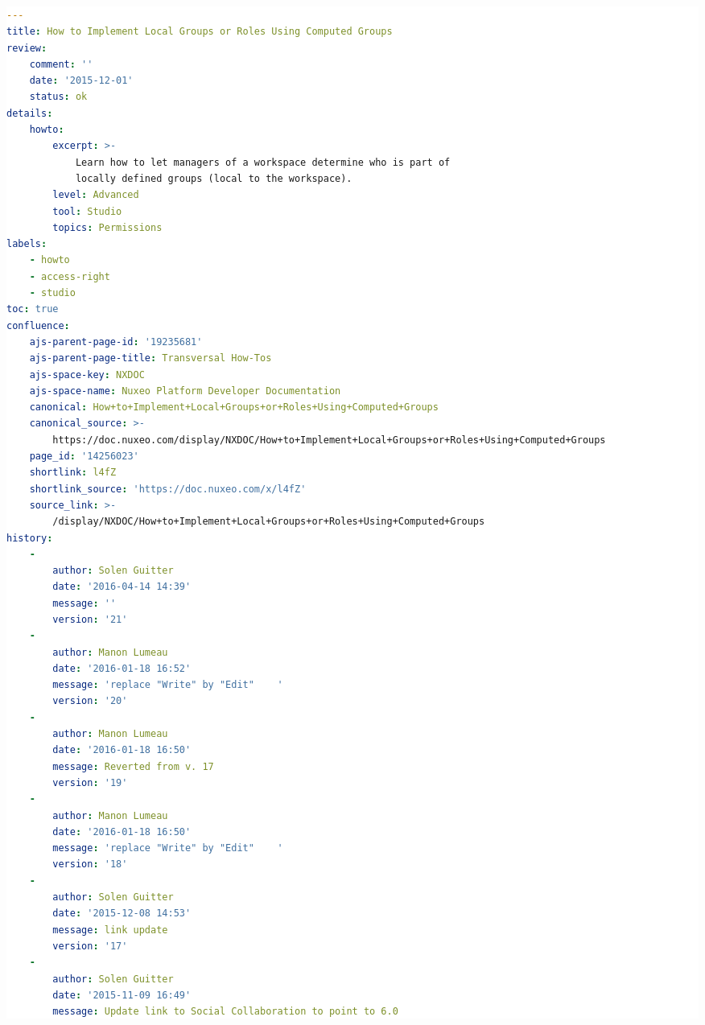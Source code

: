 ```yaml
---
title: How to Implement Local Groups or Roles Using Computed Groups
review:
    comment: ''
    date: '2015-12-01'
    status: ok
details:
    howto:
        excerpt: >-
            Learn how to let managers of a workspace determine who is part of
            locally defined groups (local to the workspace). 
        level: Advanced
        tool: Studio
        topics: Permissions
labels:
    - howto
    - access-right
    - studio
toc: true
confluence:
    ajs-parent-page-id: '19235681'
    ajs-parent-page-title: Transversal How-Tos
    ajs-space-key: NXDOC
    ajs-space-name: Nuxeo Platform Developer Documentation
    canonical: How+to+Implement+Local+Groups+or+Roles+Using+Computed+Groups
    canonical_source: >-
        https://doc.nuxeo.com/display/NXDOC/How+to+Implement+Local+Groups+or+Roles+Using+Computed+Groups
    page_id: '14256023'
    shortlink: l4fZ
    shortlink_source: 'https://doc.nuxeo.com/x/l4fZ'
    source_link: >-
        /display/NXDOC/How+to+Implement+Local+Groups+or+Roles+Using+Computed+Groups
history:
    - 
        author: Solen Guitter
        date: '2016-04-14 14:39'
        message: ''
        version: '21'
    - 
        author: Manon Lumeau
        date: '2016-01-18 16:52'
        message: 'replace "Write" by "Edit"    '
        version: '20'
    - 
        author: Manon Lumeau
        date: '2016-01-18 16:50'
        message: Reverted from v. 17
        version: '19'
    - 
        author: Manon Lumeau
        date: '2016-01-18 16:50'
        message: 'replace "Write" by "Edit"    '
        version: '18'
    - 
        author: Solen Guitter
        date: '2015-12-08 14:53'
        message: link update
        version: '17'
    - 
        author: Solen Guitter
        date: '2015-11-09 16:49'
        message: Update link to Social Collaboration to point to 6.0
```